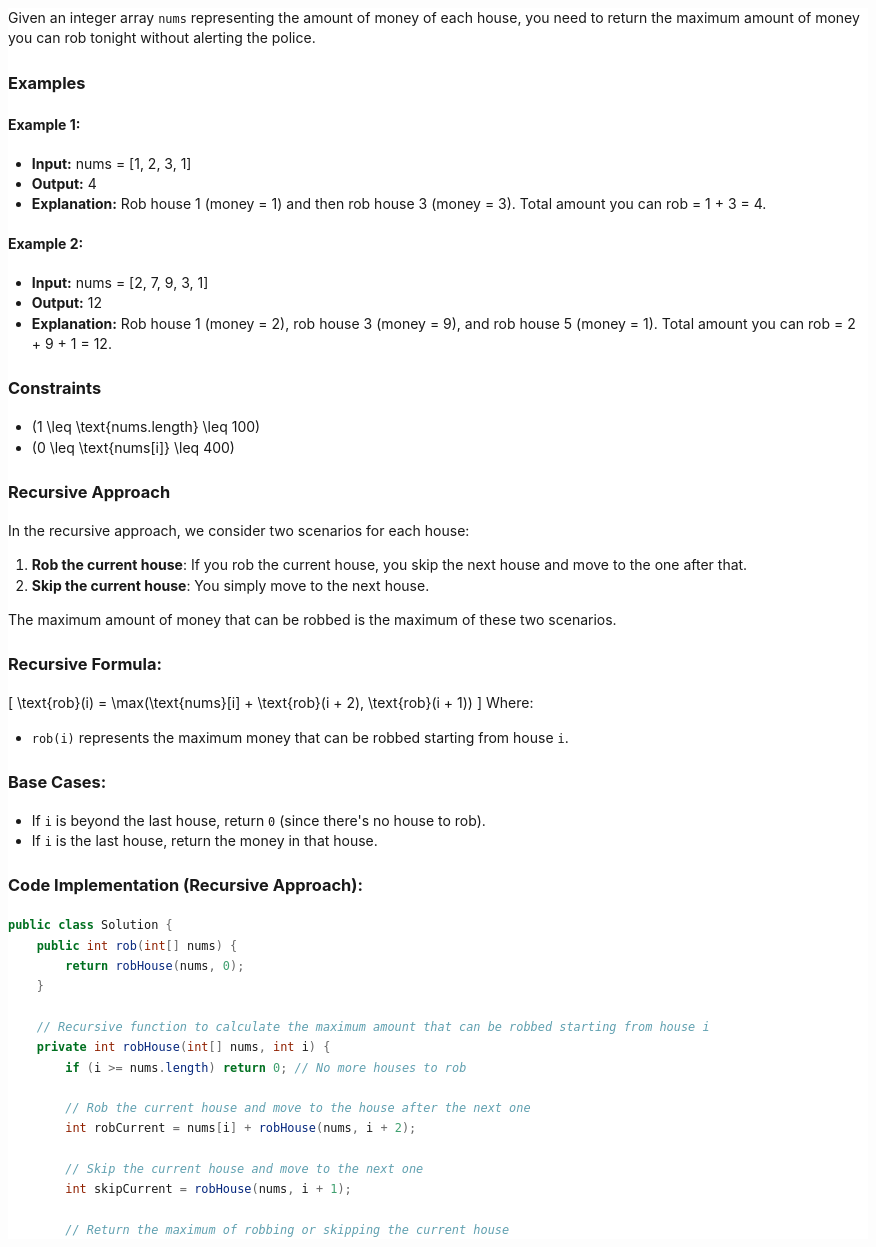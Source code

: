 Given an integer array `nums` representing the amount of money of each house, you need to return the maximum amount of money you can rob tonight without alerting the police.

### Examples

#### Example 1:

- **Input:** nums = [1, 2, 3, 1]
- **Output:** 4
- **Explanation:** Rob house 1 (money = 1) and then rob house 3 (money = 3).
  Total amount you can rob = 1 + 3 = 4.

#### Example 2:

- **Input:** nums = [2, 7, 9, 3, 1]
- **Output:** 12
- **Explanation:** Rob house 1 (money = 2), rob house 3 (money = 9), and rob house 5 (money = 1).
  Total amount you can rob = 2 + 9 + 1 = 12.

### Constraints

- \(1 \leq \text{nums.length} \leq 100\)
- \(0 \leq \text{nums[i]} \leq 400\)

### Recursive Approach

In the recursive approach, we consider two scenarios for each house:

1. **Rob the current house**: If you rob the current house, you skip the next house and move to the one after that.
2. **Skip the current house**: You simply move to the next house.

The maximum amount of money that can be robbed is the maximum of these two scenarios.

### Recursive Formula:

\[
\text{rob}(i) = \max(\text{nums}[i] + \text{rob}(i + 2), \text{rob}(i + 1))
\]
Where:

- `rob(i)` represents the maximum money that can be robbed starting from house `i`.

### Base Cases:

- If `i` is beyond the last house, return `0` (since there's no house to rob).
- If `i` is the last house, return the money in that house.

### Code Implementation (Recursive Approach):

```java
public class Solution {
    public int rob(int[] nums) {
        return robHouse(nums, 0);
    }

    // Recursive function to calculate the maximum amount that can be robbed starting from house i
    private int robHouse(int[] nums, int i) {
        if (i >= nums.length) return 0; // No more houses to rob

        // Rob the current house and move to the house after the next one
        int robCurrent = nums[i] + robHouse(nums, i + 2);

        // Skip the current house and move to the next one
        int skipCurrent = robHouse(nums, i + 1);

        // Return the maximum of robbing or skipping the current house
```